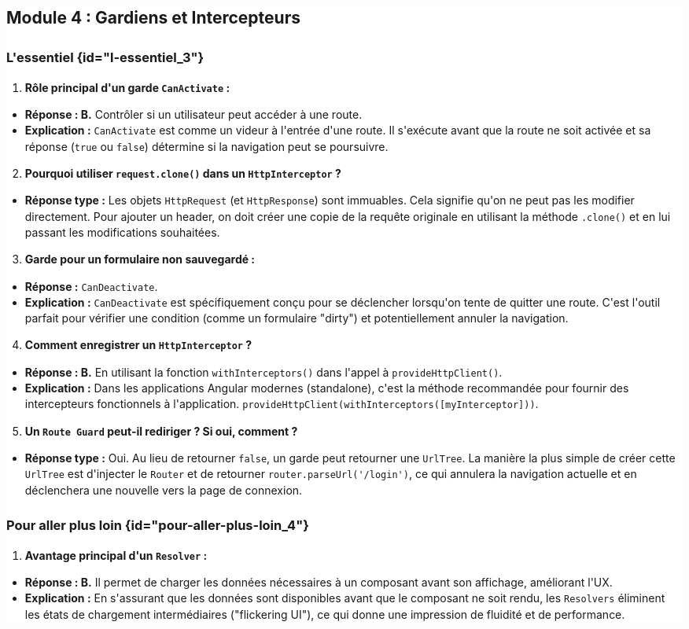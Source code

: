 
## Module 4 : Gardiens et Intercepteurs

### L'essentiel {id="l-essentiel_3"}

1. **Rôle principal d'un garde `CanActivate` :**

* **Réponse : B.** Contrôler si un utilisateur peut accéder à une route.
* **Explication :** `CanActivate` est comme un videur à l'entrée d'une route. Il s'exécute avant que la route ne soit
  activée et sa réponse (`true` ou `false`) détermine si la navigation peut se poursuivre.

2. **Pourquoi utiliser `request.clone()` dans un `HttpInterceptor` ?**

* **Réponse type :** Les objets `HttpRequest` (et `HttpResponse`) sont immuables. Cela signifie qu'on ne peut pas les
  modifier directement. Pour ajouter un header, on doit créer une copie de la requête originale en utilisant la méthode
  `.clone()` et en lui passant les modifications souhaitées.

3. **Garde pour un formulaire non sauvegardé :**

* **Réponse :** `CanDeactivate`.
* **Explication :** `CanDeactivate` est spécifiquement conçu pour se déclencher lorsqu'on tente de quitter une route.
  C'est l'outil parfait pour vérifier une condition (comme un formulaire "dirty") et potentiellement annuler la
  navigation.

4. **Comment enregistrer un `HttpInterceptor` ?**

* **Réponse : B.** En utilisant la fonction `withInterceptors()` dans l'appel à `provideHttpClient()`.
* **Explication :** Dans les applications Angular modernes (standalone), c'est la méthode recommandée pour fournir des
  intercepteurs fonctionnels à l'application. `provideHttpClient(withInterceptors([myInterceptor]))`.

5. **Un `Route Guard` peut-il rediriger ? Si oui, comment ?**

* **Réponse type :** Oui. Au lieu de retourner `false`, un garde peut retourner une `UrlTree`. La manière la plus simple
  de créer cette `UrlTree` est d'injecter le `Router` et de retourner `router.parseUrl('/login')`, ce qui annulera la
  navigation actuelle et en déclenchera une nouvelle vers la page de connexion.

### Pour aller plus loin {id="pour-aller-plus-loin_4"}

1. **Avantage principal d'un `Resolver` :**

* **Réponse : B.** Il permet de charger les données nécessaires à un composant avant son affichage, améliorant l'UX.
* **Explication :** En s'assurant que les données sont disponibles avant que le composant ne soit rendu, les `Resolvers`
  éliminent les états de chargement intermédiaires ("flickering UI"), ce qui donne une impression de fluidité et de
  performance.
